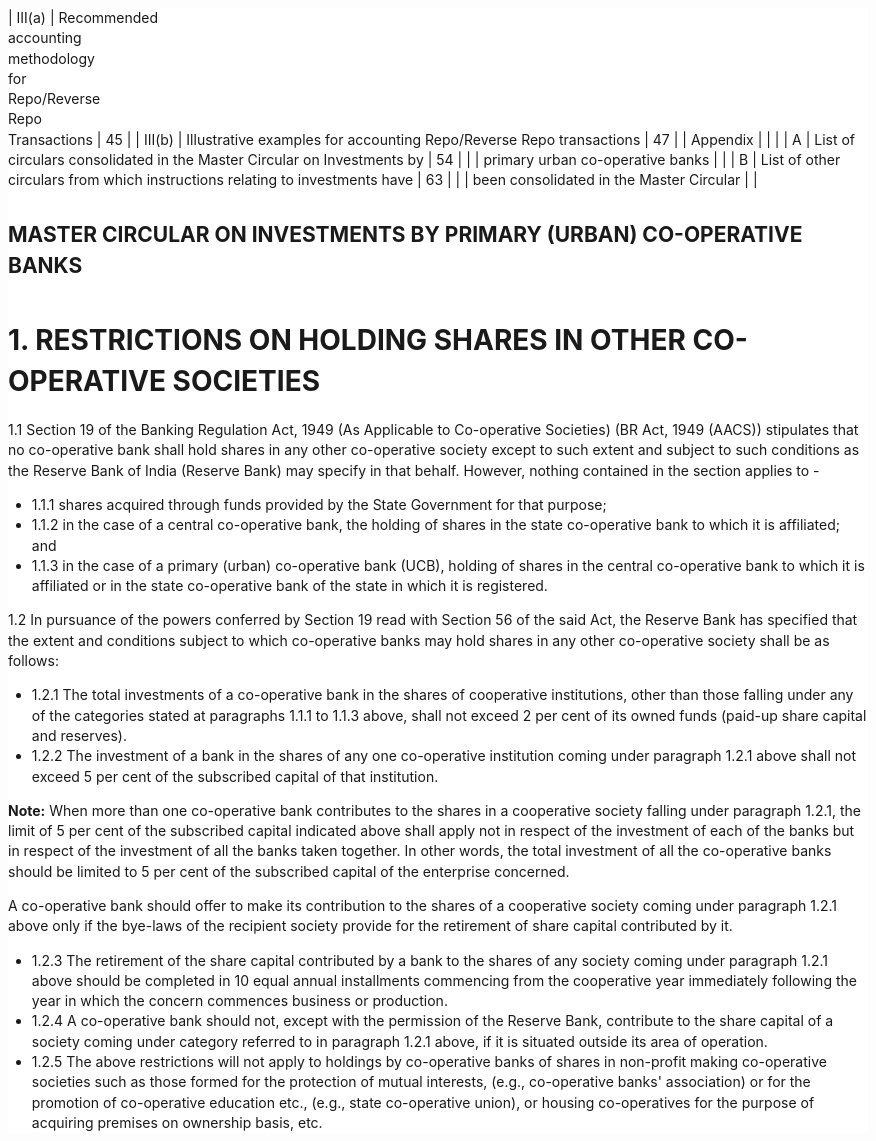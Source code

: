 | III(a)   | Recommended<br>accounting<br>methodology<br>for<br>Repo/Reverse<br>Repo<br>Transactions | 45   |
| III(b)   | Illustrative examples for accounting Repo/Reverse Repo transactions                     | 47   |
| Appendix |                                                                                         |      |
| A        | List of circulars consolidated in the Master Circular on Investments by                 | 54   |
|          | primary urban co-operative banks                                                        |      |
| B        | List of other circulars from which instructions relating to investments have            | 63   |
|          | been consolidated in the Master Circular                                                |      |

## **MASTER CIRCULAR ON INVESTMENTS BY PRIMARY (URBAN) CO-OPERATIVE BANKS**

# **1. RESTRICTIONS ON HOLDING SHARES IN OTHER CO-OPERATIVE SOCIETIES**

1.1 Section 19 of the Banking Regulation Act, 1949 (As Applicable to Co-operative Societies) (BR Act, 1949 (AACS)) stipulates that no co-operative bank shall hold shares in any other co-operative society except to such extent and subject to such conditions as the Reserve Bank of India (Reserve Bank) may specify in that behalf. However, nothing contained in the section applies to -

- 1.1.1 shares acquired through funds provided by the State Government for that purpose;
- 1.1.2 in the case of a central co-operative bank, the holding of shares in the state co-operative bank to which it is affiliated; and
- 1.1.3 in the case of a primary (urban) co-operative bank (UCB), holding of shares in the central co-operative bank to which it is affiliated or in the state co-operative bank of the state in which it is registered.

1.2 In pursuance of the powers conferred by Section 19 read with Section 56 of the said Act, the Reserve Bank has specified that the extent and conditions subject to which co-operative banks may hold shares in any other co-operative society shall be as follows:

- 1.2.1 The total investments of a co-operative bank in the shares of cooperative institutions, other than those falling under any of the categories stated at paragraphs 1.1.1 to 1.1.3 above, shall not exceed 2 per cent of its owned funds (paid-up share capital and reserves).
- 1.2.2 The investment of a bank in the shares of any one co-operative institution coming under paragraph 1.2.1 above shall not exceed 5 per cent of the subscribed capital of that institution.

**Note:** When more than one co-operative bank contributes to the shares in a cooperative society falling under paragraph 1.2.1, the limit of 5 per cent of the subscribed capital indicated above shall apply not in respect of the investment of each of the banks but in respect of the investment of all the banks taken together. In other words, the total investment of all the co-operative banks should be limited to 5 per cent of the subscribed capital of the enterprise concerned.

A co-operative bank should offer to make its contribution to the shares of a cooperative society coming under paragraph 1.2.1 above only if the bye-laws of the recipient society provide for the retirement of share capital contributed by it.

- 1.2.3 The retirement of the share capital contributed by a bank to the shares of any society coming under paragraph 1.2.1 above should be completed in 10 equal annual installments commencing from the cooperative year immediately following the year in which the concern commences business or production.
- 1.2.4 A co-operative bank should not, except with the permission of the Reserve Bank, contribute to the share capital of a society coming under category referred to in paragraph 1.2.1 above, if it is situated outside its area of operation.
- 1.2.5 The above restrictions will not apply to holdings by co-operative banks of shares in non-profit making co-operative societies such as those formed for the protection of mutual interests, (e.g., co-operative banks' association) or for the promotion of co-operative education etc., (e.g., state co-operative union), or housing co-operatives for the purpose of acquiring premises on ownership basis, etc.
